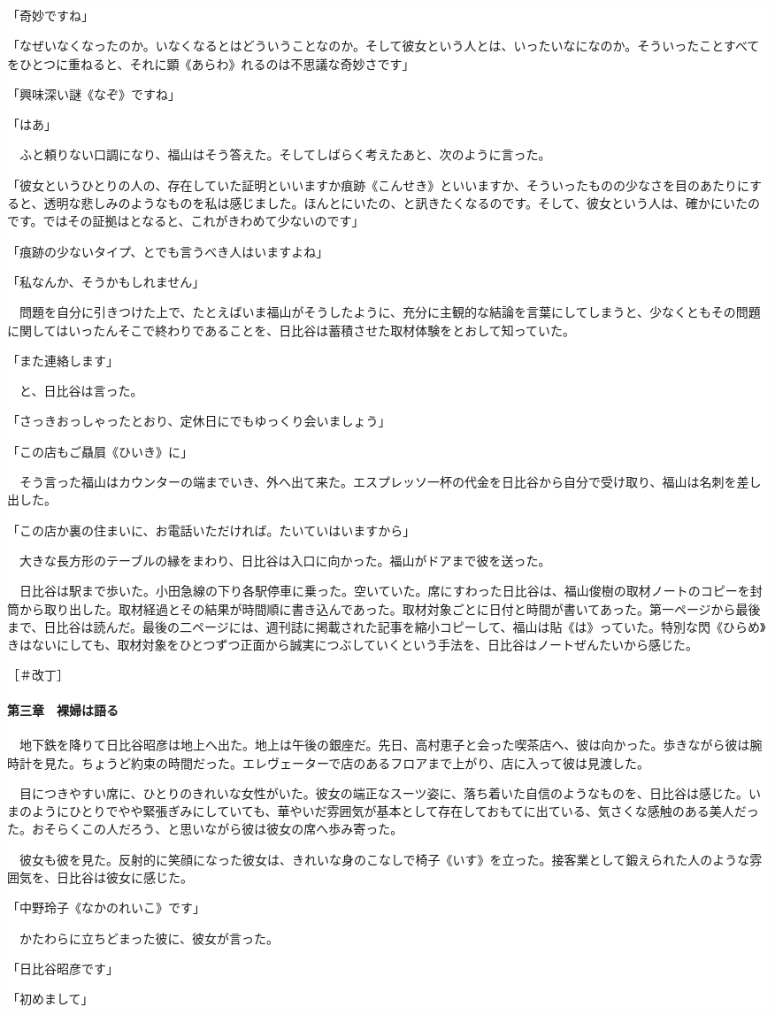 「奇妙ですね」

「なぜいなくなったのか。いなくなるとはどういうことなのか。そして彼女という人とは、いったいなになのか。そういったことすべてをひとつに重ねると、それに顕《あらわ》れるのは不思議な奇妙さです」

「興味深い謎《なぞ》ですね」

「はあ」

　ふと頼りない口調になり、福山はそう答えた。そしてしばらく考えたあと、次のように言った。

「彼女というひとりの人の、存在していた証明といいますか痕跡《こんせき》といいますか、そういったものの少なさを目のあたりにすると、透明な悲しみのようなものを私は感じました。ほんとにいたの、と訊きたくなるのです。そして、彼女という人は、確かにいたのです。ではその証拠はとなると、これがきわめて少ないのです」

「痕跡の少ないタイプ、とでも言うべき人はいますよね」

「私なんか、そうかもしれません」

　問題を自分に引きつけた上で、たとえばいま福山がそうしたように、充分に主観的な結論を言葉にしてしまうと、少なくともその問題に関してはいったんそこで終わりであることを、日比谷は蓄積させた取材体験をとおして知っていた。

「また連絡します」

　と、日比谷は言った。

「さっきおっしゃったとおり、定休日にでもゆっくり会いましょう」

「この店もご贔屓《ひいき》に」

　そう言った福山はカウンターの端までいき、外へ出て来た。エスプレッソ一杯の代金を日比谷から自分で受け取り、福山は名刺を差し出した。

「この店か裏の住まいに、お電話いただければ。たいていはいますから」

　大きな長方形のテーブルの縁をまわり、日比谷は入口に向かった。福山がドアまで彼を送った。

　日比谷は駅まで歩いた。小田急線の下り各駅停車に乗った。空いていた。席にすわった日比谷は、福山俊樹の取材ノートのコピーを封筒から取り出した。取材経過とその結果が時間順に書き込んであった。取材対象ごとに日付と時間が書いてあった。第一ページから最後まで、日比谷は読んだ。最後の二ページには、週刊誌に掲載された記事を縮小コピーして、福山は貼《は》っていた。特別な閃《ひらめ》きはないにしても、取材対象をひとつずつ正面から誠実につぶしていくという手法を、日比谷はノートぜんたいから感じた。

［＃改丁］





#### 第三章　裸婦は語る






　地下鉄を降りて日比谷昭彦は地上へ出た。地上は午後の銀座だ。先日、高村恵子と会った喫茶店へ、彼は向かった。歩きながら彼は腕時計を見た。ちょうど約束の時間だった。エレヴェーターで店のあるフロアまで上がり、店に入って彼は見渡した。

　目につきやすい席に、ひとりのきれいな女性がいた。彼女の端正なスーツ姿に、落ち着いた自信のようなものを、日比谷は感じた。いまのようにひとりでやや緊張ぎみにしていても、華やいだ雰囲気が基本として存在しておもてに出ている、気さくな感触のある美人だった。おそらくこの人だろう、と思いながら彼は彼女の席へ歩み寄った。

　彼女も彼を見た。反射的に笑顔になった彼女は、きれいな身のこなしで椅子《いす》を立った。接客業として鍛えられた人のような雰囲気を、日比谷は彼女に感じた。

「中野玲子《なかのれいこ》です」

　かたわらに立ちどまった彼に、彼女が言った。

「日比谷昭彦です」

「初めまして」

